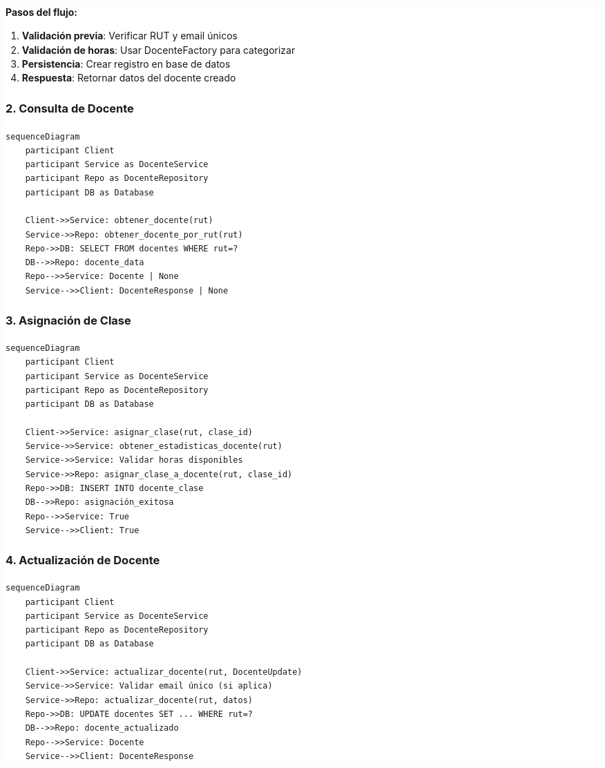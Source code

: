 **Pasos del flujo:**
1. **Validación previa**: Verificar RUT y email únicos
2. **Validación de horas**: Usar DocenteFactory para categorizar
3. **Persistencia**: Crear registro en base de datos
4. **Respuesta**: Retornar datos del docente creado

### 2. Consulta de Docente

```mermaid
sequenceDiagram
    participant Client
    participant Service as DocenteService
    participant Repo as DocenteRepository
    participant DB as Database

    Client->>Service: obtener_docente(rut)
    Service->>Repo: obtener_docente_por_rut(rut)
    Repo->>DB: SELECT FROM docentes WHERE rut=?
    DB-->>Repo: docente_data
    Repo-->>Service: Docente | None
    Service-->>Client: DocenteResponse | None
```

### 3. Asignación de Clase

```mermaid
sequenceDiagram
    participant Client
    participant Service as DocenteService
    participant Repo as DocenteRepository
    participant DB as Database

    Client->>Service: asignar_clase(rut, clase_id)
    Service->>Service: obtener_estadisticas_docente(rut)
    Service->>Service: Validar horas disponibles
    Service->>Repo: asignar_clase_a_docente(rut, clase_id)
    Repo->>DB: INSERT INTO docente_clase
    DB-->>Repo: asignación_exitosa
    Repo-->>Service: True
    Service-->>Client: True
```

### 4. Actualización de Docente

```mermaid
sequenceDiagram
    participant Client
    participant Service as DocenteService
    participant Repo as DocenteRepository
    participant DB as Database

    Client->>Service: actualizar_docente(rut, DocenteUpdate)
    Service->>Service: Validar email único (si aplica)
    Service->>Repo: actualizar_docente(rut, datos)
    Repo->>DB: UPDATE docentes SET ... WHERE rut=?
    DB-->>Repo: docente_actualizado
    Repo-->>Service: Docente
    Service-->>Client: DocenteResponse
```
